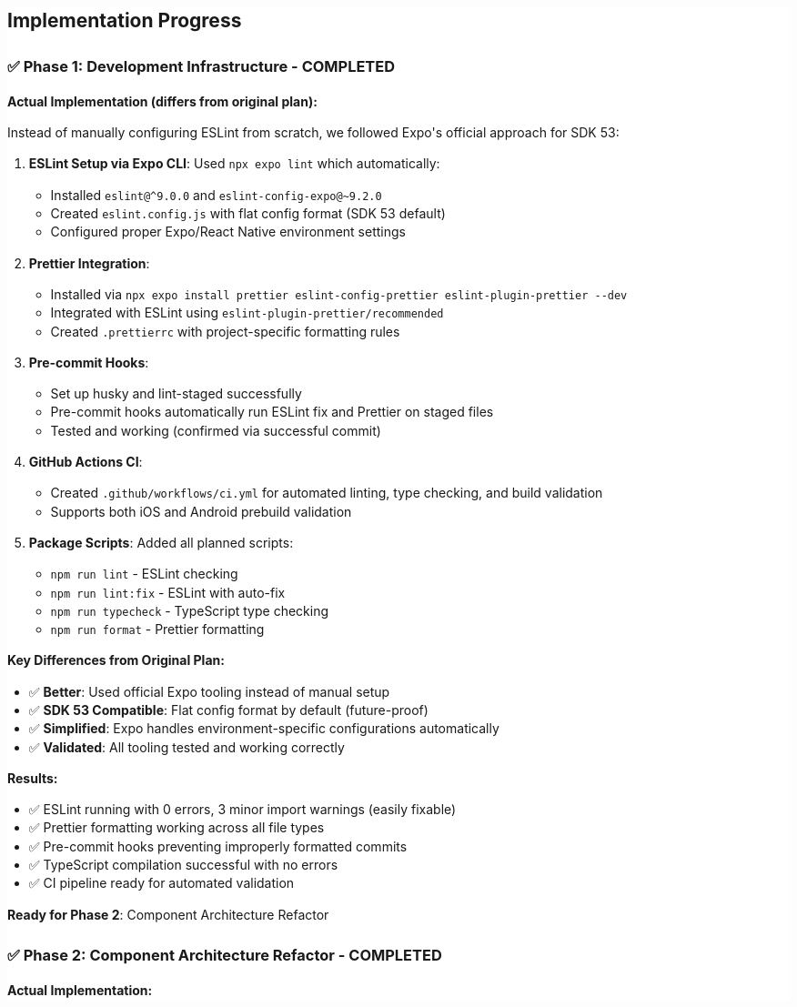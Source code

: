 
## Implementation Progress

### ✅ Phase 1: Development Infrastructure - COMPLETED

**Actual Implementation (differs from original plan):**

Instead of manually configuring ESLint from scratch, we followed Expo's official approach for SDK 53:

1. **ESLint Setup via Expo CLI**: Used `npx expo lint` which automatically:
   - Installed `eslint@^9.0.0` and `eslint-config-expo@~9.2.0`
   - Created `eslint.config.js` with flat config format (SDK 53 default)
   - Configured proper Expo/React Native environment settings

2. **Prettier Integration**:
   - Installed via `npx expo install prettier eslint-config-prettier eslint-plugin-prettier --dev`
   - Integrated with ESLint using `eslint-plugin-prettier/recommended`
   - Created `.prettierrc` with project-specific formatting rules

3. **Pre-commit Hooks**:
   - Set up husky and lint-staged successfully
   - Pre-commit hooks automatically run ESLint fix and Prettier on staged files
   - Tested and working (confirmed via successful commit)

4. **GitHub Actions CI**:
   - Created `.github/workflows/ci.yml` for automated linting, type checking, and build validation
   - Supports both iOS and Android prebuild validation

5. **Package Scripts**: Added all planned scripts:
   - `npm run lint` - ESLint checking
   - `npm run lint:fix` - ESLint with auto-fix
   - `npm run typecheck` - TypeScript type checking
   - `npm run format` - Prettier formatting

**Key Differences from Original Plan:**

- ✅ **Better**: Used official Expo tooling instead of manual setup
- ✅ **SDK 53 Compatible**: Flat config format by default (future-proof)
- ✅ **Simplified**: Expo handles environment-specific configurations automatically
- ✅ **Validated**: All tooling tested and working correctly

**Results:**

- ✅ ESLint running with 0 errors, 3 minor import warnings (easily fixable)
- ✅ Prettier formatting working across all file types
- ✅ Pre-commit hooks preventing improperly formatted commits
- ✅ TypeScript compilation successful with no errors
- ✅ CI pipeline ready for automated validation

**Ready for Phase 2**: Component Architecture Refactor

### ✅ Phase 2: Component Architecture Refactor - COMPLETED

**Actual Implementation:**
